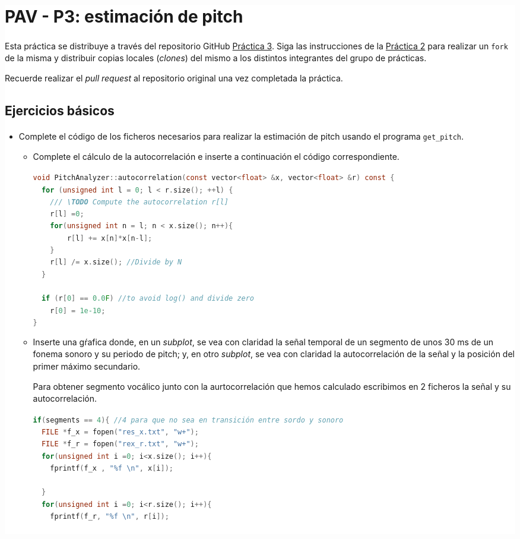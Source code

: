 PAV - P3: estimación de pitch
=============================

Esta práctica se distribuye a través del repositorio GitHub [Práctica 3](https://github.com/albino-pav/P3).
Siga las instrucciones de la [Práctica 2](https://github.com/albino-pav/P2) para realizar un `fork` de la
misma y distribuir copias locales (*clones*) del mismo a los distintos integrantes del grupo de prácticas.

Recuerde realizar el *pull request* al repositorio original una vez completada la práctica.

Ejercicios básicos
------------------

- Complete el código de los ficheros necesarios para realizar la estimación de pitch usando el programa
  `get_pitch`.

   * Complete el cálculo de la autocorrelación e inserte a continuación el código correspondiente.

      ```c
      void PitchAnalyzer::autocorrelation(const vector<float> &x, vector<float> &r) const {
        for (unsigned int l = 0; l < r.size(); ++l) {
          /// \TODO Compute the autocorrelation r[l]
          r[l] =0;
          for(unsigned int n = l; n < x.size(); n++){
              r[l] += x[n]*x[n-l];
          }
          r[l] /= x.size(); //Divide by N
        }

        if (r[0] == 0.0F) //to avoid log() and divide zero 
          r[0] = 1e-10; 
      }
      ```




   * Inserte una gŕafica donde, en un *subplot*, se vea con claridad la señal temporal de un segmento de
     unos 30 ms de un fonema sonoro y su periodo de pitch; y, en otro *subplot*, se vea con claridad la
	 autocorrelación de la señal y la posición del primer máximo secundario.

        Para obtener segmento vocálico junto con la aurtocorrelación que hemos calculado escribimos en 2 ficheros la señal y su autocorrelación.

        ```c
        if(segments == 4){ //4 para que no sea en transición entre sordo y sonoro
          FILE *f_x = fopen("res_x.txt", "w+");
          FILE *f_r = fopen("rex_r.txt", "w+");
          for(unsigned int i =0; i<x.size(); i++){
            fprintf(f_x , "%f \n", x[i]);
            
          }
          for(unsigned int i =0; i<r.size(); i++){
            fprintf(f_r, "%f \n", r[i]);
            